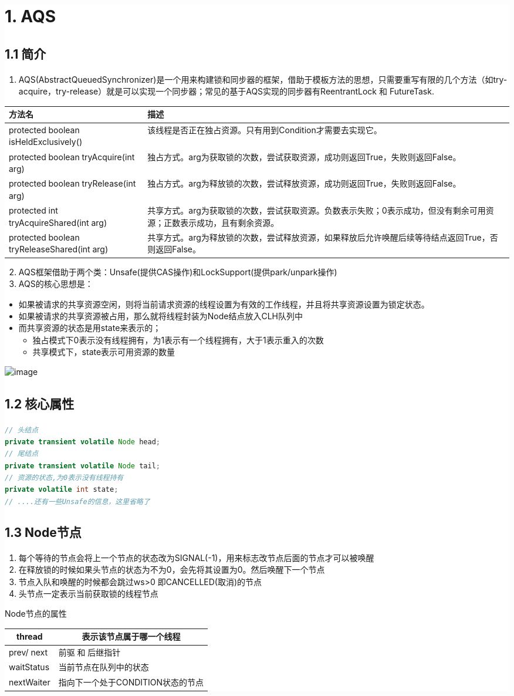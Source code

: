 # 1. AQS

## 1.1 简介

1. AQS(AbstractQueuedSynchronizer)是一个用来构建锁和同步器的框架，借助于模板方法的思想，只需要重写有限的几个方法（如try-acquire，try-release）就是可以实现一个同步器；常见的基于AQS实现的同步器有ReentrantLock 和 FutureTask.

| 方法名                                      | 描述                                                         |
| :------------------------------------------ | :----------------------------------------------------------- |
| protected boolean isHeldExclusively()       | 该线程是否正在独占资源。只有用到Condition才需要去实现它。    |
| protected boolean tryAcquire(int arg)       | 独占方式。arg为获取锁的次数，尝试获取资源，成功则返回True，失败则返回False。 |
| protected boolean tryRelease(int arg)       | 独占方式。arg为释放锁的次数，尝试释放资源，成功则返回True，失败则返回False。 |
| protected int tryAcquireShared(int arg)     | 共享方式。arg为获取锁的次数，尝试获取资源。负数表示失败；0表示成功，但没有剩余可用资源；正数表示成功，且有剩余资源。 |
| protected boolean tryReleaseShared(int arg) | 共享方式。arg为释放锁的次数，尝试释放资源，如果释放后允许唤醒后续等待结点返回True，否则返回False。 |

2. AQS框架借助于两个类：Unsafe(提供CAS操作)和LockSupport(提供park/unpark操作)
3. AQS的核心思想是：

- 如果被请求的共享资源空闲，则将当前请求资源的线程设置为有效的工作线程，并且将共享资源设置为锁定状态。
- 如果被请求的共享资源被占用，那么就将线程封装为Node结点放入CLH队列中
- 而共享资源的状态是用state来表示的；
  - 独占模式下0表示没有线程拥有，为1表示有一个线程拥有，大于1表示重入的次数
  - 共享模式下，state表示可用资源的数量

![image](http://aikaid-img.oss-cn-shanghai.aliyuncs.com/img/java-thread-x-juc-aqs-1.png)

## 1.2 核心属性

```java
// 头结点
private transient volatile Node head;    
// 尾结点
private transient volatile Node tail;    
// 资源的状态,为0表示没有线程持有
private volatile int state; 
// ....还有一些Unsafe的信息，这里省略了
```

## 1.3 Node节点

1. 每个等待的节点会将上一个节点的状态改为SIGNAL(-1)，用来标志改节点后面的节点才可以被唤醒
2. 在释放锁的时候如果头节点的状态为不为0，会先将其设置为0。然后唤醒下一个节点
3. 节点入队和唤醒的时候都会跳过ws>0 即CANCELLED(取消)的节点
4. 头节点一定表示当前获取锁的线程节点

Node节点的属性

| thread     | 表示该节点属于哪一个线程          |
| ---------- | --------------------------------- |
| prev/ next | 前驱 和 后继指针                  |
| waitStatus | 当前节点在队列中的状态            |
| nextWaiter | 指向下一个处于CONDITION状态的节点 |

